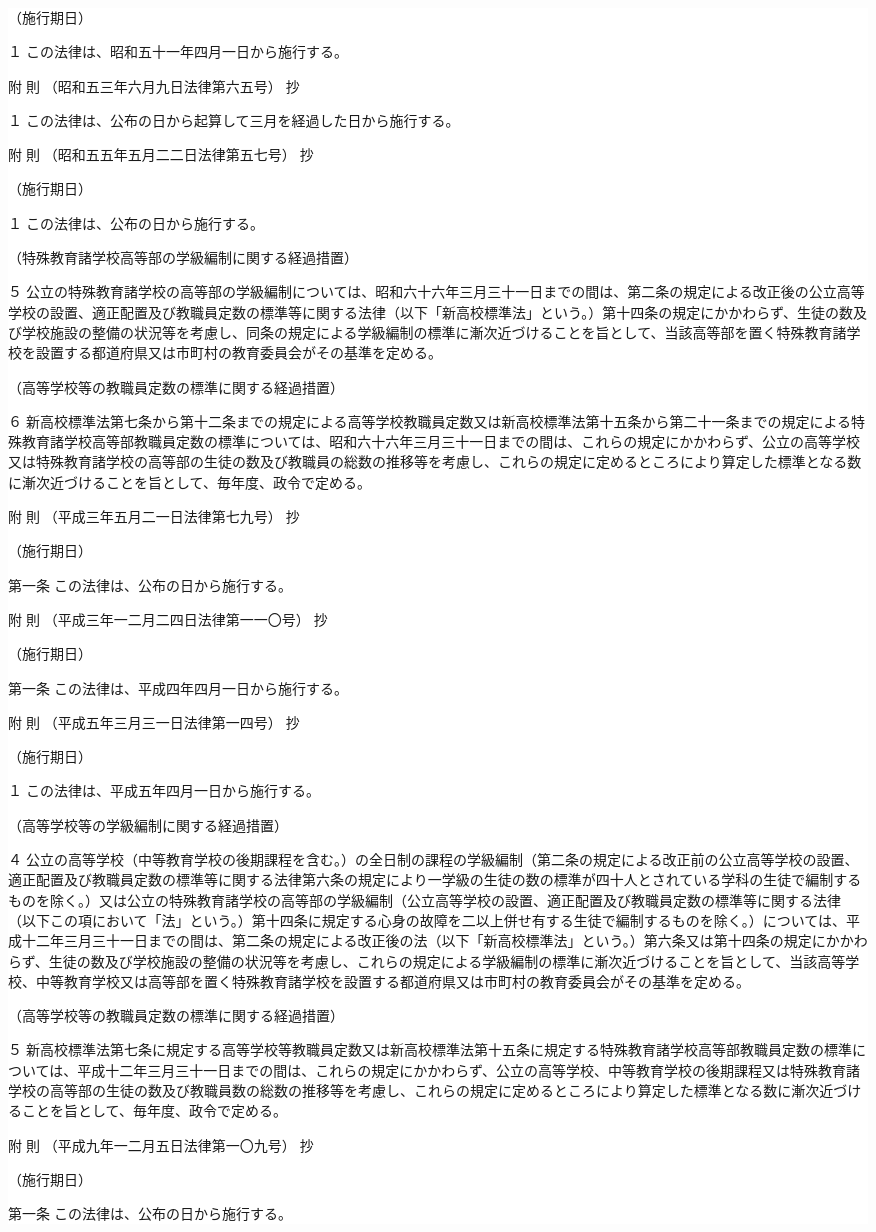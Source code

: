 （施行期日）

１ この法律は、昭和五十一年四月一日から施行する。

附 則 （昭和五三年六月九日法律第六五号） 抄

１ この法律は、公布の日から起算して三月を経過した日から施行する。

附 則 （昭和五五年五月二二日法律第五七号） 抄

（施行期日）

１ この法律は、公布の日から施行する。

（特殊教育諸学校高等部の学級編制に関する経過措置）

５ 公立の特殊教育諸学校の高等部の学級編制については、昭和六十六年三月三十一日までの間は、第二条の規定による改正後の公立高等学校の設置、適正配置及び教職員定数の標準等に関する法律（以下「新高校標準法」という。）第十四条の規定にかかわらず、生徒の数及び学校施設の整備の状況等を考慮し、同条の規定による学級編制の標準に漸次近づけることを旨として、当該高等部を置く特殊教育諸学校を設置する都道府県又は市町村の教育委員会がその基準を定める。

（高等学校等の教職員定数の標準に関する経過措置）

６ 新高校標準法第七条から第十二条までの規定による高等学校教職員定数又は新高校標準法第十五条から第二十一条までの規定による特殊教育諸学校高等部教職員定数の標準については、昭和六十六年三月三十一日までの間は、これらの規定にかかわらず、公立の高等学校又は特殊教育諸学校の高等部の生徒の数及び教職員の総数の推移等を考慮し、これらの規定に定めるところにより算定した標準となる数に漸次近づけることを旨として、毎年度、政令で定める。

附 則 （平成三年五月二一日法律第七九号） 抄

（施行期日）

第一条 この法律は、公布の日から施行する。

附 則 （平成三年一二月二四日法律第一一〇号） 抄

（施行期日）

第一条 この法律は、平成四年四月一日から施行する。

附 則 （平成五年三月三一日法律第一四号） 抄

（施行期日）

１ この法律は、平成五年四月一日から施行する。

（高等学校等の学級編制に関する経過措置）

４ 公立の高等学校（中等教育学校の後期課程を含む。）の全日制の課程の学級編制（第二条の規定による改正前の公立高等学校の設置、適正配置及び教職員定数の標準等に関する法律第六条の規定により一学級の生徒の数の標準が四十人とされている学科の生徒で編制するものを除く。）又は公立の特殊教育諸学校の高等部の学級編制（公立高等学校の設置、適正配置及び教職員定数の標準等に関する法律（以下この項において「法」という。）第十四条に規定する心身の故障を二以上併せ有する生徒で編制するものを除く。）については、平成十二年三月三十一日までの間は、第二条の規定による改正後の法（以下「新高校標準法」という。）第六条又は第十四条の規定にかかわらず、生徒の数及び学校施設の整備の状況等を考慮し、これらの規定による学級編制の標準に漸次近づけることを旨として、当該高等学校、中等教育学校又は高等部を置く特殊教育諸学校を設置する都道府県又は市町村の教育委員会がその基準を定める。

（高等学校等の教職員定数の標準に関する経過措置）

５ 新高校標準法第七条に規定する高等学校等教職員定数又は新高校標準法第十五条に規定する特殊教育諸学校高等部教職員定数の標準については、平成十二年三月三十一日までの間は、これらの規定にかかわらず、公立の高等学校、中等教育学校の後期課程又は特殊教育諸学校の高等部の生徒の数及び教職員数の総数の推移等を考慮し、これらの規定に定めるところにより算定した標準となる数に漸次近づけることを旨として、毎年度、政令で定める。

附 則 （平成九年一二月五日法律第一〇九号） 抄

（施行期日）

第一条 この法律は、公布の日から施行する。
